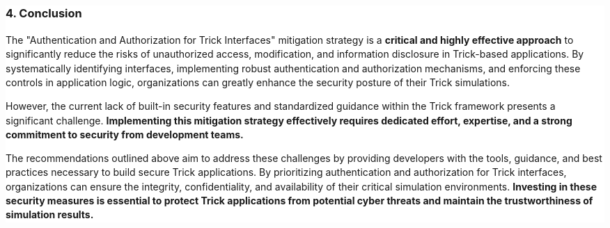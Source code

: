 
### 4. Conclusion

The "Authentication and Authorization for Trick Interfaces" mitigation strategy is a **critical and highly effective approach** to significantly reduce the risks of unauthorized access, modification, and information disclosure in Trick-based applications. By systematically identifying interfaces, implementing robust authentication and authorization mechanisms, and enforcing these controls in application logic, organizations can greatly enhance the security posture of their Trick simulations.

However, the current lack of built-in security features and standardized guidance within the Trick framework presents a significant challenge.  **Implementing this mitigation strategy effectively requires dedicated effort, expertise, and a strong commitment to security from development teams.**

The recommendations outlined above aim to address these challenges by providing developers with the tools, guidance, and best practices necessary to build secure Trick applications. By prioritizing authentication and authorization for Trick interfaces, organizations can ensure the integrity, confidentiality, and availability of their critical simulation environments.  **Investing in these security measures is essential to protect Trick applications from potential cyber threats and maintain the trustworthiness of simulation results.**